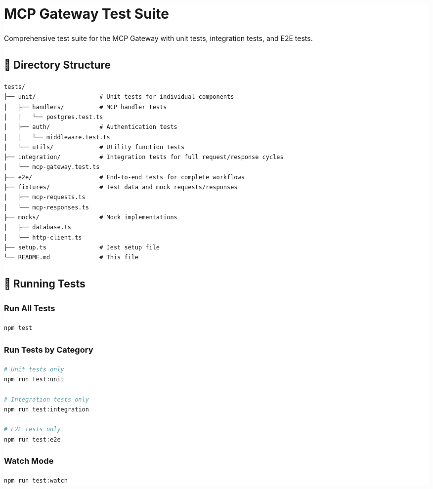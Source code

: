 # MCP Gateway Test Suite

Comprehensive test suite for the MCP Gateway with unit tests, integration tests, and E2E tests.

## 📁 Directory Structure

```
tests/
├── unit/                  # Unit tests for individual components
│   ├── handlers/          # MCP handler tests
│   │   └── postgres.test.ts
│   ├── auth/              # Authentication tests
│   │   └── middleware.test.ts
│   └── utils/             # Utility function tests
├── integration/           # Integration tests for full request/response cycles
│   └── mcp-gateway.test.ts
├── e2e/                   # End-to-end tests for complete workflows
├── fixtures/              # Test data and mock requests/responses
│   ├── mcp-requests.ts
│   └── mcp-responses.ts
├── mocks/                 # Mock implementations
│   ├── database.ts
│   └── http-client.ts
├── setup.ts               # Jest setup file
└── README.md              # This file
```

## 🚀 Running Tests

### Run All Tests
```bash
npm test
```

### Run Tests by Category
```bash
# Unit tests only
npm run test:unit

# Integration tests only
npm run test:integration

# E2E tests only
npm run test:e2e
```

### Watch Mode
```bash
npm run test:watch
```
